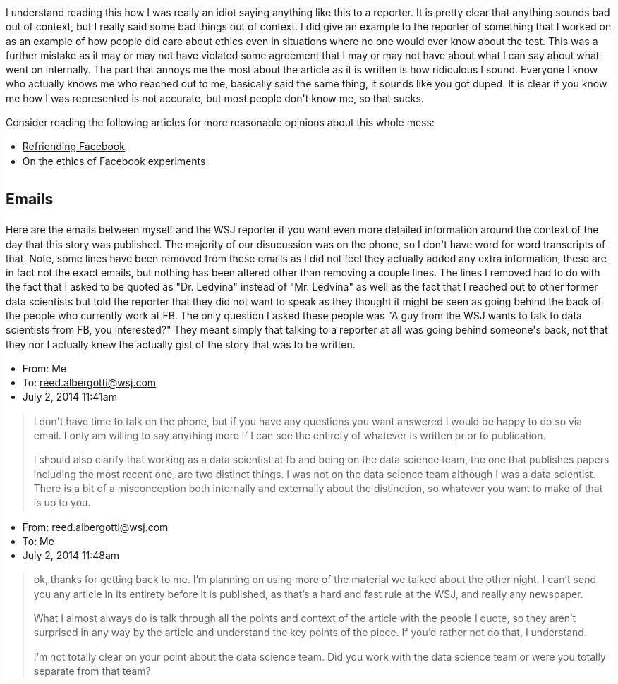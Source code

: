 I understand reading this how I was really an idiot saying anything like this to a reporter.
It is pretty clear that anything sounds bad out of context, but I really said some bad things out
of context. I did give an example to the reporter of something that I worked on as an example of
how people did care about ethics even in situations where no one would ever know about the test.
This was a further mistake as it may or may not have violated some agreement that I may or may not
have about what I can say about what went on internally. The part that annoys me the most about
the article as it is written is how ridiculous I sound. Everyone I know who actually knows me who
reached out to me, basically said the same thing, it sounds like you got duped. It is clear if you know
me how I was represented is not accurate, but most people don't know me, so that sucks.

Consider reading the following articles for more reasonable opinions about this whole mess:

* [Refriending Facebook][refriending]
* [On the ethics of Facebook experiments][ethics-of-fb]

## Emails

Here are the emails between myself and the WSJ reporter if you want even more detailed information
around the context of the day that this story was published. The majority of our disucussion
was on the phone, so I don't have word for word transcripts of that. Note, some lines have been
removed from these emails as I did not feel they actually added any extra information, these
are in fact not the exact emails, but nothing has been altered other than removing a couple lines.
The lines I removed had to do with the fact that I asked to be quoted as "Dr. Ledvina" instead
of "Mr. Ledvina" as well as the fact that I reached out to other former data scientists but
told the reporter that they did not want to speak as they thought it might be seen as going
behind the back of the people who currently work at FB. The only question I asked these people
was "A guy from the WSJ wants to talk to data scientists from FB, you interested?" They meant
simply that talking to a reporter at all was going behind someone's back, not that they nor I
actually knew the actually gist of the story that was to be written.

* From: Me
* To: reed.albergotti@wsj.com
* July 2, 2014 11:41am

>I don't have time to talk on the phone, but if you have any questions you want answered
>I would be happy to do so via email. I only am willing to say anything more if I can see
>the entirety of whatever is written prior to publication.
>
>I should also clarify that working as a data scientist at fb and being on the data science
>team, the one that publishes papers including the most recent one, are two distinct things.
>I was not on the data science team although I was a data scientist. There is a bit of a
>misconception both internally and externally about the distinction, so whatever you want
>to make of that is up to you.

* From: reed.albergotti@wsj.com
* To: Me
* July 2, 2014 11:48am

>ok, thanks for getting back to me. I’m planning on using more of the material we talked
>about the other night. I can’t send you any article in its entirety before it is published,
>as that’s a hard and fast rule at the WSJ, and really any newspaper.
>
>What I almost always do is talk through all the points and context of the article with
>the people I quote, so they aren’t surprised in any way by the article and understand the
>key points of the piece. If you’d rather not do that, I understand.
>
>I’m not totally clear on your point about the data science team. Did you work with the
>data science team or were you totally separate from that team?


[compassion]:    https://www.facebook.com/events/230652223766114/
[pnas-paper]:    http://www.pnas.org/content/111/24/8788.full
[refriending]:   http://www.technologyreview.com/view/528756/refriending-facebook/
[ethics-of-fb]:  http://m.washingtonpost.com/blogs/monkey-cage/wp/2014/07/03/on-the-ethics-of-facebook-experiments/